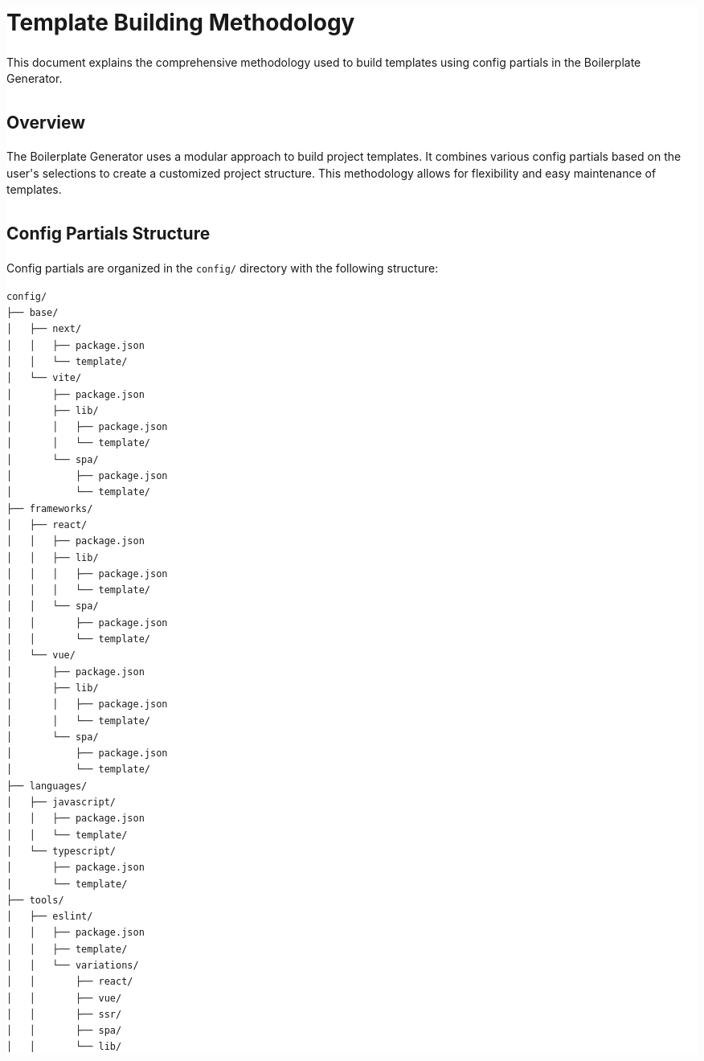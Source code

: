 # Template Building Methodology

This document explains the comprehensive methodology used to build templates using config partials in the Boilerplate Generator.

## Overview

The Boilerplate Generator uses a modular approach to build project templates. It combines various config partials based on the user's selections to create a customized project structure. This methodology allows for flexibility and easy maintenance of templates.

## Config Partials Structure

Config partials are organized in the `config/` directory with the following structure:

```
config/
├── base/
│   ├── next/
│   │   ├── package.json
│   │   └── template/
│   └── vite/
│       ├── package.json
│       ├── lib/
│       │   ├── package.json
│       │   └── template/
│       └── spa/
│           ├── package.json
│           └── template/
├── frameworks/
│   ├── react/
│   │   ├── package.json
│   │   ├── lib/
│   │   │   ├── package.json
│   │   │   └── template/
│   │   └── spa/
│   │       ├── package.json
│   │       └── template/
│   └── vue/
│       ├── package.json
│       ├── lib/
│       │   ├── package.json
│       │   └── template/
│       └── spa/
│           ├── package.json
│           └── template/
├── languages/
│   ├── javascript/
│   │   ├── package.json
│   │   └── template/
│   └── typescript/
│       ├── package.json
│       └── template/
├── tools/
│   ├── eslint/
│   │   ├── package.json
│   │   ├── template/
│   │   └── variations/
│   │       ├── react/
│   │       ├── vue/
│   │       ├── ssr/
│   │       ├── spa/
│   │       └── lib/
```